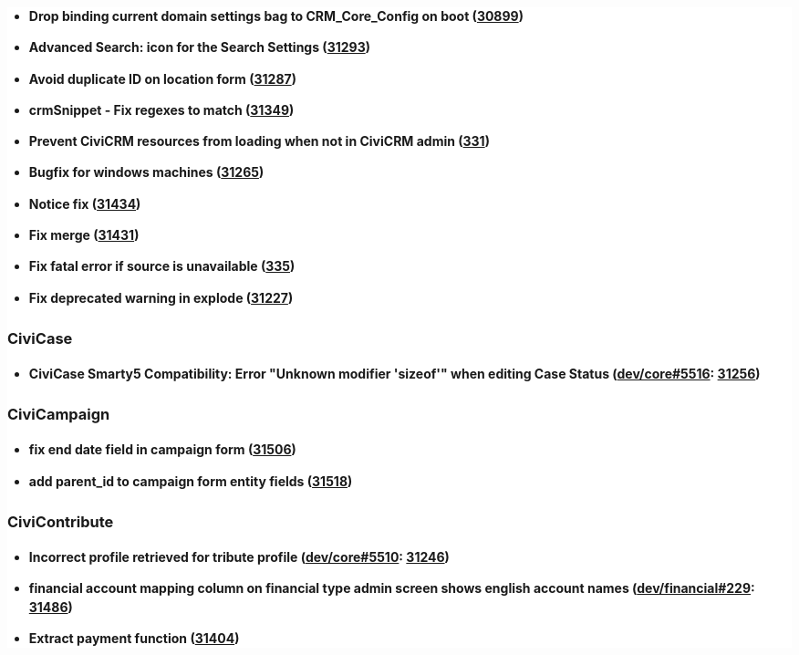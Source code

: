 - **Drop binding current domain settings bag to CRM_Core_Config on boot
  ([30899](https://github.com/civicrm/civicrm-core/pull/30899))**

- **Advanced Search: icon for the Search Settings
  ([31293](https://github.com/civicrm/civicrm-core/pull/31293))**

- **Avoid duplicate ID on location form
  ([31287](https://github.com/civicrm/civicrm-core/pull/31287))**

- **crmSnippet - Fix regexes to match
  ([31349](https://github.com/civicrm/civicrm-core/pull/31349))**

- **Prevent CiviCRM resources from loading when not in CiviCRM admin
  ([331](https://github.com/civicrm/civicrm-wordpress/pull/331))**

- **Bugfix for windows machines
  ([31265](https://github.com/civicrm/civicrm-core/pull/31265))**

- **Notice fix
  ([31434](https://github.com/civicrm/civicrm-core/pull/31434))**

- **Fix merge
  ([31431](https://github.com/civicrm/civicrm-core/pull/31431))**

- **Fix fatal error if source is unavailable
  ([335](https://github.com/civicrm/civicrm-wordpress/pull/335))**

- **Fix deprecated warning in explode
  ([31227](https://github.com/civicrm/civicrm-core/pull/31227))**

### CiviCase

- **CiviCase Smarty5 Compatibility: Error "Unknown modifier 'sizeof'" when
  editing Case Status
  ([dev/core#5516](https://lab.civicrm.org/dev/core/-/issues/5516):
  [31256](https://github.com/civicrm/civicrm-core/pull/31256))**

### CiviCampaign

- **fix end date field in campaign form
  ([31506](https://github.com/civicrm/civicrm-core/pull/31506))**

- **add parent_id to campaign form entity fields
  ([31518](https://github.com/civicrm/civicrm-core/pull/31518))**

### CiviContribute

- **Incorrect profile retrieved for tribute profile
  ([dev/core#5510](https://lab.civicrm.org/dev/core/-/issues/5510):
  [31246](https://github.com/civicrm/civicrm-core/pull/31246))**

- **financial account mapping column on financial type admin screen shows
  english account names
  ([dev/financial#229](https://lab.civicrm.org/dev/financial/-/issues/229):
  [31486](https://github.com/civicrm/civicrm-core/pull/31486))**

- **Extract payment function
  ([31404](https://github.com/civicrm/civicrm-core/pull/31404))**
